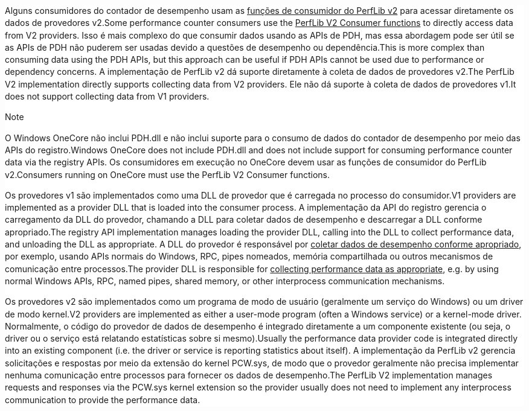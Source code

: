 <span data-ttu-id="99501-202">Alguns consumidores do contador de desempenho usam as [funções de consumidor do PerfLib v2](using-the-perflib-functions-to-consume-counter-data.md) para acessar diretamente os dados de provedores v2.</span><span class="sxs-lookup"><span data-stu-id="99501-202">Some performance counter consumers use the [PerfLib V2 Consumer functions](using-the-perflib-functions-to-consume-counter-data.md) to directly access data from V2 providers.</span></span> <span data-ttu-id="99501-203">Isso é mais complexo do que consumir dados usando as APIs de PDH, mas essa abordagem pode ser útil se as APIs de PDH não puderem ser usadas devido a questões de desempenho ou dependência.</span><span class="sxs-lookup"><span data-stu-id="99501-203">This is more complex than consuming data using the PDH APIs, but this approach can be useful if PDH APIs cannot be used due to performance or dependency concerns.</span></span> <span data-ttu-id="99501-204">A implementação de PerfLib v2 dá suporte diretamente à coleta de dados de provedores v2.</span><span class="sxs-lookup"><span data-stu-id="99501-204">The PerfLib V2 implementation directly supports collecting data from V2 providers.</span></span> <span data-ttu-id="99501-205">Ele não dá suporte à coleta de dados de provedores v1.</span><span class="sxs-lookup"><span data-stu-id="99501-205">It does not support collecting data from V1 providers.</span></span>

> [!NOTE]
> <span data-ttu-id="99501-206">O Windows OneCore não inclui PDH.dll e não inclui suporte para o consumo de dados do contador de desempenho por meio das APIs do registro.</span><span class="sxs-lookup"><span data-stu-id="99501-206">Windows OneCore does not include PDH.dll and does not include support for consuming performance counter data via the registry APIs.</span></span> <span data-ttu-id="99501-207">Os consumidores em execução no OneCore devem usar as funções de consumidor do PerfLib v2.</span><span class="sxs-lookup"><span data-stu-id="99501-207">Consumers running on OneCore must use the PerfLib V2 Consumer functions.</span></span>

<span data-ttu-id="99501-208">Os provedores v1 são implementados como uma DLL de provedor que é carregada no processo do consumidor.</span><span class="sxs-lookup"><span data-stu-id="99501-208">V1 providers are implemented as a provider DLL that is loaded into the consumer process.</span></span> <span data-ttu-id="99501-209">A implementação da API do registro gerencia o carregamento da DLL do provedor, chamando a DLL para coletar dados de desempenho e descarregar a DLL conforme apropriado.</span><span class="sxs-lookup"><span data-stu-id="99501-209">The registry API implementation manages loading the provider DLL, calling into the DLL to collect performance data, and unloading the DLL as appropriate.</span></span> <span data-ttu-id="99501-210">A DLL do provedor é responsável por [coletar dados de desempenho conforme apropriado](communicating-with-your-application.md), por exemplo, usando APIs normais do Windows, RPC, pipes nomeados, memória compartilhada ou outros mecanismos de comunicação entre processos.</span><span class="sxs-lookup"><span data-stu-id="99501-210">The provider DLL is responsible for [collecting performance data as appropriate](communicating-with-your-application.md), e.g. by using normal Windows APIs, RPC, named pipes, shared memory, or other interprocess communication mechanisms.</span></span>

<span data-ttu-id="99501-211">Os provedores v2 são implementados como um programa de modo de usuário (geralmente um serviço do Windows) ou um driver de modo kernel.</span><span class="sxs-lookup"><span data-stu-id="99501-211">V2 providers are implemented as either a user-mode program (often a Windows service) or a kernel-mode driver.</span></span> <span data-ttu-id="99501-212">Normalmente, o código do provedor de dados de desempenho é integrado diretamente a um componente existente (ou seja, o driver ou o serviço está relatando estatísticas sobre si mesmo).</span><span class="sxs-lookup"><span data-stu-id="99501-212">Usually the performance data provider code is integrated directly into an existing component (i.e. the driver or service is reporting statistics about itself).</span></span> <span data-ttu-id="99501-213">A implementação da PerfLib v2 gerencia solicitações e respostas por meio da extensão do kernel PCW.sys, de modo que o provedor geralmente não precisa implementar nenhuma comunicação entre processos para fornecer os dados de desempenho.</span><span class="sxs-lookup"><span data-stu-id="99501-213">The PerfLib V2 implementation manages requests and responses via the PCW.sys kernel extension so the provider usually does not need to implement any interprocess communication to provide the performance data.</span></span>
